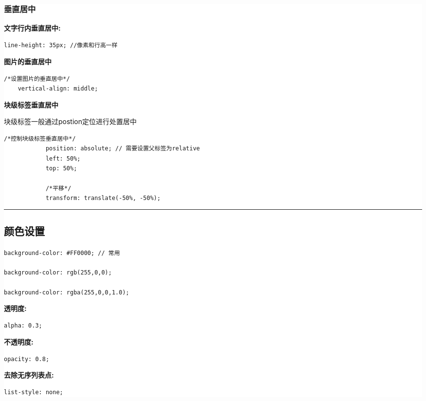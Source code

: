 ### 垂直居中
**文字行内垂直居中:**

```
line-height: 35px; //像素和行高一样
```

**图片的垂直居中**
```
/*设置图片的垂直居中*/
    vertical-align: middle;
```

**块级标签垂直居中**

块级标签一般通过postion定位进行处置居中

```
/*控制块级标签垂直居中*/
            position: absolute; // 需要设置父标签为relative
            left: 50%;
            top: 50%;
            
            /*平移*/
            transform: translate(-50%, -50%);
```


---

## 颜色设置

```
background-color: #FF0000; // 常用

background-color: rgb(255,0,0);

background-color: rgba(255,0,0,1.0);

```


**透明度:**

```
alpha: 0.3;
```


**不透明度:**

```
opacity: 0.8;
```


**去除无序列表点:**

```
list-style: none;
```
